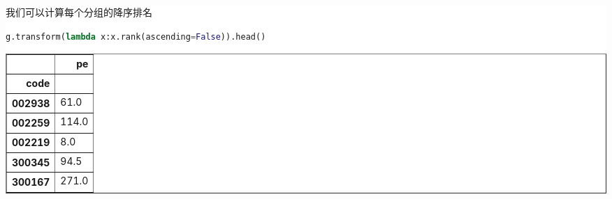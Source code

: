 

我们可以计算每个分组的降序排名


```python
g.transform(lambda x:x.rank(ascending=False)).head()
```




<div>
<style scoped>
    .dataframe tbody tr th:only-of-type {
        vertical-align: middle;
    }

    .dataframe tbody tr th {
        vertical-align: top;
    }

    .dataframe thead th {
        text-align: right;
    }
</style>
<table border="1" class="dataframe">
  <thead>
    <tr style="text-align: right;">
      <th></th>
      <th>pe</th>
    </tr>
    <tr>
      <th>code</th>
      <th></th>
    </tr>
  </thead>
  <tbody>
    <tr>
      <th>002938</th>
      <td>61.0</td>
    </tr>
    <tr>
      <th>002259</th>
      <td>114.0</td>
    </tr>
    <tr>
      <th>002219</th>
      <td>8.0</td>
    </tr>
    <tr>
      <th>300345</th>
      <td>94.5</td>
    </tr>
    <tr>
      <th>300167</th>
      <td>271.0</td>
    </tr>
  </tbody>
</table>
</div>
